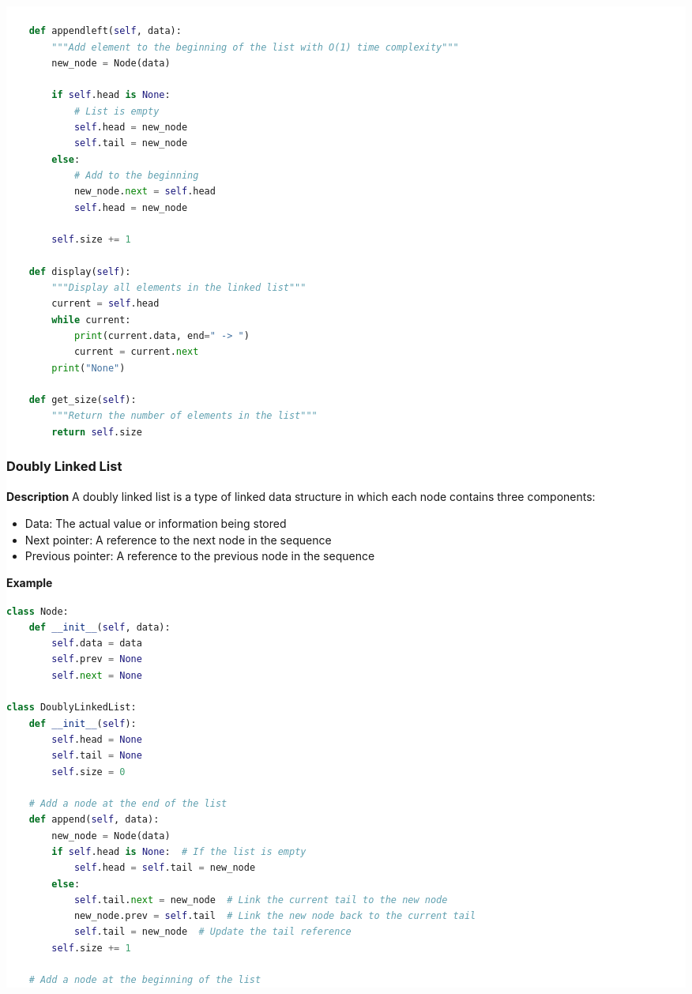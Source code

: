 ```python
    
    def appendleft(self, data):
        """Add element to the beginning of the list with O(1) time complexity"""
        new_node = Node(data)
        
        if self.head is None:
            # List is empty
            self.head = new_node
            self.tail = new_node
        else:
            # Add to the beginning
            new_node.next = self.head
            self.head = new_node
            
        self.size += 1
    
    def display(self):
        """Display all elements in the linked list"""
        current = self.head
        while current:
            print(current.data, end=" -> ")
            current = current.next
        print("None")
    
    def get_size(self):
        """Return the number of elements in the list"""
        return self.size
```
### Doubly Linked List
**Description**
A doubly linked list is a type of linked data structure in which each node contains three components:

* Data: The actual value or information being stored
* Next pointer: A reference to the next node in the sequence
* Previous pointer: A reference to the previous node in the sequence

**Example**
```python
class Node:
    def __init__(self, data):
        self.data = data
        self.prev = None
        self.next = None

class DoublyLinkedList:
    def __init__(self):
        self.head = None
        self.tail = None
        self.size = 0
    
    # Add a node at the end of the list
    def append(self, data):
        new_node = Node(data)
        if self.head is None:  # If the list is empty
            self.head = self.tail = new_node
        else:
            self.tail.next = new_node  # Link the current tail to the new node
            new_node.prev = self.tail  # Link the new node back to the current tail
            self.tail = new_node  # Update the tail reference
        self.size += 1
    
    # Add a node at the beginning of the list
```